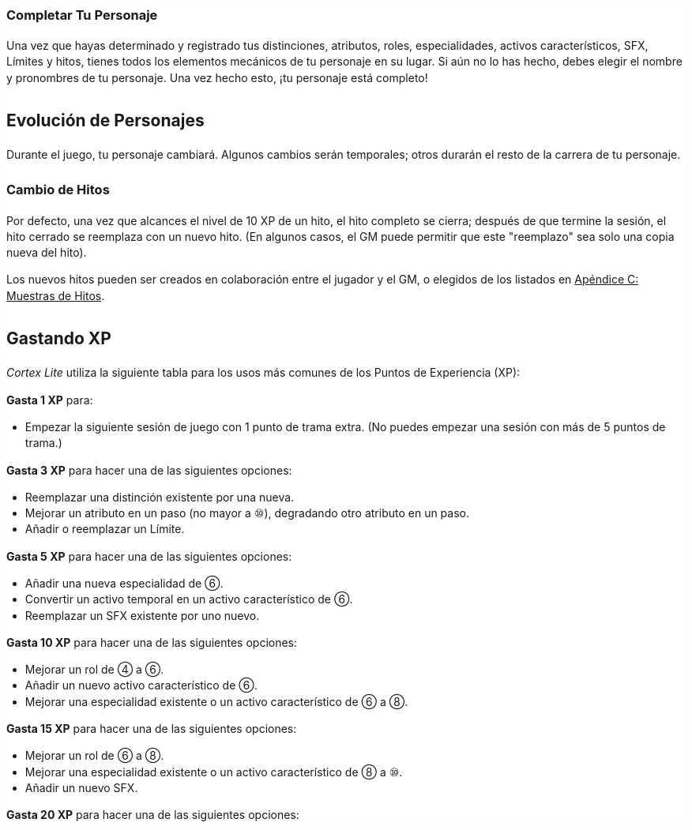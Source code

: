 ### Completar Tu Personaje

Una vez que hayas determinado y registrado tus distinciones, atributos, roles, especialidades, activos característicos, SFX, Límites y hitos, tienes todos los elementos mecánicos de tu personaje en su lugar. Si aún no lo has hecho, debes elegir el nombre y pronombres de tu personaje. Una vez hecho esto, ¡tu personaje está completo!

## Evolución de Personajes

Durante el juego, tu personaje cambiará. Algunos cambios serán temporales; otros durarán el resto de la carrera de tu personaje.

### Cambio de Hitos

Por defecto, una vez que alcances el nivel de 10 XP de un hito, el hito completo se cierra; después de que termine la sesión, el hito cerrado se reemplaza con un nuevo hito. (En algunos casos, el GM puede permitir que este "reemplazo" sea solo una copia nueva del hito).

Los nuevos hitos pueden ser creados en colaboración entre el jugador y el GM, o elegidos de los listados en [Apéndice C: Muestras de Hitos](#appendix-c-sample-milestones).

## Gastando XP

_Cortex Lite_ utiliza la siguiente tabla para los usos más comunes de los Puntos de Experiencia (XP):

**Gasta 1 XP** para:

* Empezar la siguiente sesión de juego con 1 punto de trama extra. (No puedes empezar una sesión con más de 5 puntos de trama.)

**Gasta 3 XP** para hacer una de las siguientes opciones:

* Reemplazar una distinción existente por una nueva.
* Mejorar un atributo en un paso (no mayor a ⑩), degradando otro atributo en un paso.
* Añadir o reemplazar un Límite.

**Gasta 5 XP** para hacer una de las siguientes opciones:

* Añadir una nueva especialidad de ⑥.
* Convertir un activo temporal en un activo característico de ⑥.
* Reemplazar un SFX existente por uno nuevo.

**Gasta 10 XP** para hacer una de las siguientes opciones:

* Mejorar un rol de ④ a ⑥.
* Añadir un nuevo activo característico de ⑥.
* Mejorar una especialidad existente o un activo característico de ⑥ a ⑧.

**Gasta 15 XP** para hacer una de las siguientes opciones:

* Mejorar un rol de ⑥ a ⑧.
* Mejorar una especialidad existente o un activo característico de ⑧ a ⑩.
* Añadir un nuevo SFX.

**Gasta 20 XP** para hacer una de las siguientes opciones:

